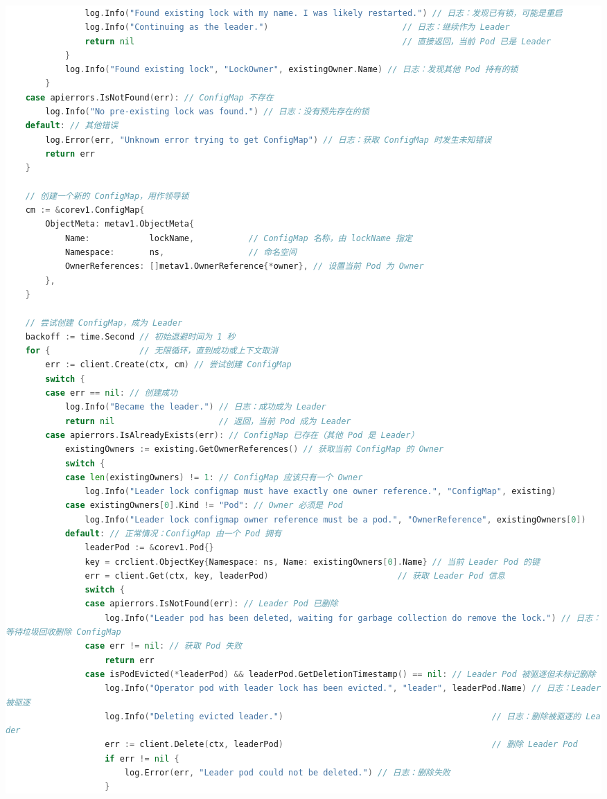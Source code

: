 ```go
				log.Info("Found existing lock with my name. I was likely restarted.") // 日志：发现已有锁，可能是重启
				log.Info("Continuing as the leader.")                           // 日志：继续作为 Leader
				return nil                                                      // 直接返回，当前 Pod 已是 Leader
			}
			log.Info("Found existing lock", "LockOwner", existingOwner.Name) // 日志：发现其他 Pod 持有的锁
		}
	case apierrors.IsNotFound(err): // ConfigMap 不存在
		log.Info("No pre-existing lock was found.") // 日志：没有预先存在的锁
	default: // 其他错误
		log.Error(err, "Unknown error trying to get ConfigMap") // 日志：获取 ConfigMap 时发生未知错误
		return err
	}

	// 创建一个新的 ConfigMap，用作领导锁
	cm := &corev1.ConfigMap{
		ObjectMeta: metav1.ObjectMeta{
			Name:            lockName,           // ConfigMap 名称，由 lockName 指定
			Namespace:       ns,                 // 命名空间
			OwnerReferences: []metav1.OwnerReference{*owner}, // 设置当前 Pod 为 Owner
		},
	}

	// 尝试创建 ConfigMap，成为 Leader
	backoff := time.Second // 初始退避时间为 1 秒
	for {                  // 无限循环，直到成功或上下文取消
		err := client.Create(ctx, cm) // 尝试创建 ConfigMap
		switch {
		case err == nil: // 创建成功
			log.Info("Became the leader.") // 日志：成功成为 Leader
			return nil                     // 返回，当前 Pod 成为 Leader
		case apierrors.IsAlreadyExists(err): // ConfigMap 已存在（其他 Pod 是 Leader）
			existingOwners := existing.GetOwnerReferences() // 获取当前 ConfigMap 的 Owner
			switch {
			case len(existingOwners) != 1: // ConfigMap 应该只有一个 Owner
				log.Info("Leader lock configmap must have exactly one owner reference.", "ConfigMap", existing)
			case existingOwners[0].Kind != "Pod": // Owner 必须是 Pod
				log.Info("Leader lock configmap owner reference must be a pod.", "OwnerReference", existingOwners[0])
			default: // 正常情况：ConfigMap 由一个 Pod 拥有
				leaderPod := &corev1.Pod{}
				key = crclient.ObjectKey{Namespace: ns, Name: existingOwners[0].Name} // 当前 Leader Pod 的键
				err = client.Get(ctx, key, leaderPod)                          // 获取 Leader Pod 信息
				switch {
				case apierrors.IsNotFound(err): // Leader Pod 已删除
					log.Info("Leader pod has been deleted, waiting for garbage collection do remove the lock.") // 日志：等待垃圾回收删除 ConfigMap
				case err != nil: // 获取 Pod 失败
					return err
				case isPodEvicted(*leaderPod) && leaderPod.GetDeletionTimestamp() == nil: // Leader Pod 被驱逐但未标记删除
					log.Info("Operator pod with leader lock has been evicted.", "leader", leaderPod.Name) // 日志：Leader 被驱逐
					log.Info("Deleting evicted leader.")                                          // 日志：删除被驱逐的 Leader
					err := client.Delete(ctx, leaderPod)                                          // 删除 Leader Pod
					if err != nil {
						log.Error(err, "Leader pod could not be deleted.") // 日志：删除失败
					}
```